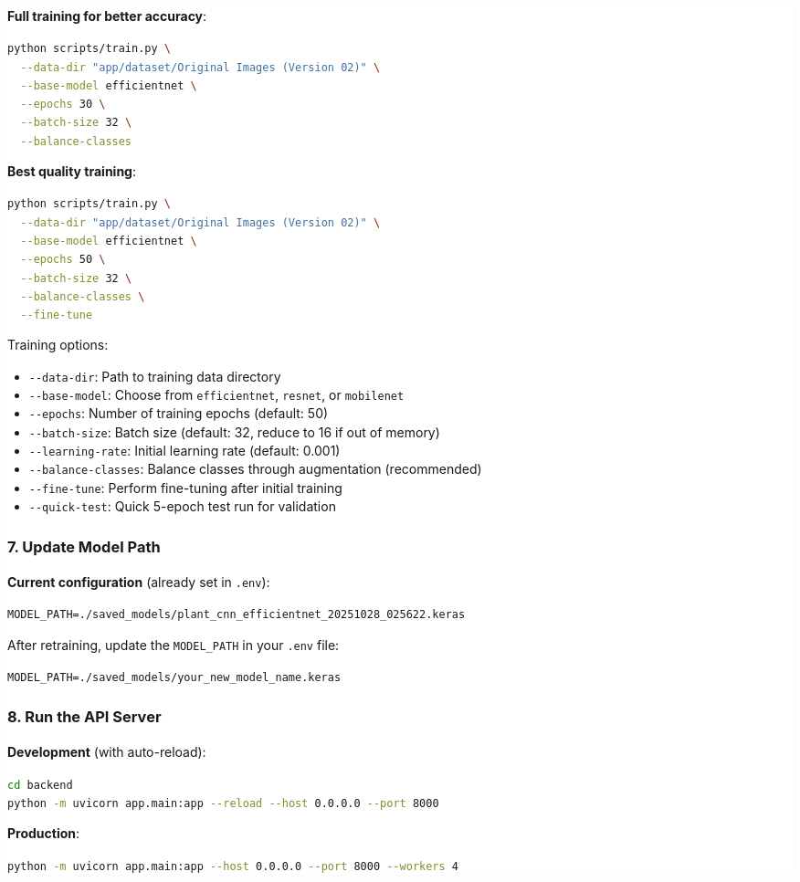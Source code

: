 **Full training for better accuracy**:
```bash
python scripts/train.py \
  --data-dir "app/dataset/Original Images (Version 02)" \
  --base-model efficientnet \
  --epochs 30 \
  --batch-size 32 \
  --balance-classes
```

**Best quality training**:
```bash
python scripts/train.py \
  --data-dir "app/dataset/Original Images (Version 02)" \
  --base-model efficientnet \
  --epochs 50 \
  --batch-size 32 \
  --balance-classes \
  --fine-tune
```

Training options:
- `--data-dir`: Path to training data directory
- `--base-model`: Choose from `efficientnet`, `resnet`, or `mobilenet`
- `--epochs`: Number of training epochs (default: 50)
- `--batch-size`: Batch size (default: 32, reduce to 16 if out of memory)
- `--learning-rate`: Initial learning rate (default: 0.001)
- `--balance-classes`: Balance classes through augmentation (recommended)
- `--fine-tune`: Perform fine-tuning after initial training
- `--quick-test`: Quick 5-epoch test run for validation

### 7. Update Model Path

**Current configuration** (already set in `.env`):
```env
MODEL_PATH=./saved_models/plant_cnn_efficientnet_20251028_025622.keras
```

After retraining, update the `MODEL_PATH` in your `.env` file:
```env
MODEL_PATH=./saved_models/your_new_model_name.keras
```

### 8. Run the API Server

**Development** (with auto-reload):
```bash
cd backend
python -m uvicorn app.main:app --reload --host 0.0.0.0 --port 8000
```

**Production**:
```bash
python -m uvicorn app.main:app --host 0.0.0.0 --port 8000 --workers 4
```
